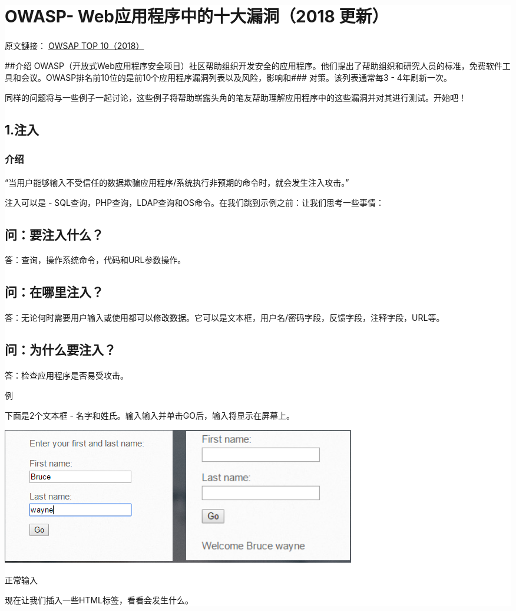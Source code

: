 # OWASP- Web应用程序中的十大漏洞（2018 更新）

原文鏈接：
[OWSAP TOP 10（2018）](https://www.greycampus.com/blog/information-security/owasp-top-vulnerabilities-in-web-applications)


##介绍
OWASP（开放式Web应用程序安全项目）社区帮助组织开发安全的应用程序。他们提出了帮助组织和研究人员的标准，免费软件工具和会议。OWASP排名前10位的是前10个应用程序漏洞列表以及风险，影响和###   对策。该列表通常每3 - 4年刷新一次。

同样的问题将与一些例子一起讨论，这些例子将帮助崭露头角的笔友帮助理解应用程序中的这些漏洞并对其进行测试。开始吧！   

##  1.注入
###  介绍
“当用户能够输入不受信任的数据欺骗应用程序/系统执行非预期的命令时，就会发生注入攻击。”

注入可以是 - SQL查询，PHP查询，LDAP查询和OS命令。在我们跳到示例之前：让我们思考一些事情：

##  问：要注入什么？

答：查询，操作系统命令，代码和URL参数操作。

##  问：在哪里注入？

答：无论何时需要用户输入或使用都可以修改数据。它可以是文本框，用户名/密码字段，反馈字段，注释字段，URL等。

##  问：为什么要注入？

答：检查应用程序是否易受攻击。

例

下面是2个文本框 - 名字和姓氏。输入输入并单击GO后，输入将显示在屏幕上。


![content_owasp1.png](./files/images/content_owasp1.png)

正常输入

现在让我们插入一些HTML标签，看看会发生什么。
